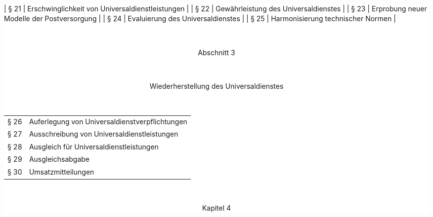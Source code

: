 | § 21 | Erschwinglichkeit von Universaldienstleistungen |
| § 22 | Gewährleistung des Universaldienstes            |
| § 23 | Erprobung neuer Modelle der Postversorgung      |
| § 24 | Evaluierung des Universaldienstes               |
| § 25 | Harmonisierung technischer Normen               |

<div class="jurAbsatz">

 

</div>

<div class="S5" style="text-align:center;">

Abschnitt 3

</div>

<div class="jurAbsatz">

 

</div>

<div class="S5" style="text-align:center;">

Wiederherstellung des Universaldienstes

</div>

<div class="jurAbsatz">

 

</div>

|      |                                                |
| :--- | :--------------------------------------------- |
| § 26 | Auferlegung von Universaldienstverpflichtungen |
| § 27 | Ausschreibung von Universaldienstleistungen    |
| § 28 | Ausgleich für Universaldienstleistungen        |
| § 29 | Ausgleichsabgabe                               |
| § 30 | Umsatzmitteilungen                             |

<div class="jurAbsatz">

 

</div>

<div class="S5" style="text-align:center;">

Kapitel 4

</div>
